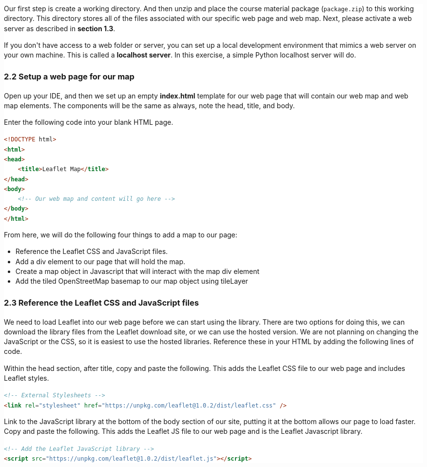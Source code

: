 Our first step is create a working directory. And then unzip and place the course material package (`package.zip`) to this working directory. This directory stores all of the files associated with our specific web page and web map. Next, please activate a web server as described in **section 1.3**.

If you don't have access to a web folder or server, you can set up a local development environment that mimics a web server on your own machine. This is called a **localhost server**. In this exercise, a simple Python localhost server will do. 

### 2.2 Setup a web page for our map

Open up your IDE, and then we set up an empty **index.html** template for our web page that will contain our web map and web map elements. The components will be the same as always, note the head, title, and body.

Enter the following code into your blank HTML page.

```html
<!DOCTYPE html>
<html>
<head>
    <title>Leaflet Map</title>
</head>
<body>
    <!-- Our web map and content will go here -->
</body>
</html>
```
From here, we will do the following four things to add a map to our page:

- Reference the Leaflet CSS and JavaScript files.
- Add a div element to our page that will hold the map.
- Create a map object in Javascript that will interact with the map div element
- Add the tiled OpenStreetMap basemap to our map object using tileLayer

### 2.3 Reference the Leaflet CSS and JavaScript files

We need to load Leaflet into our web page before we can start using the library. There are two options for doing this, we can download the library files from the Leaflet download site, or we can use the hosted version. We are not planning on changing the JavaScript or the CSS, so it is easiest to use the hosted libraries. Reference these in your HTML by adding the following lines of code.

Within the head section, after title, copy and paste the following. This adds the Leaflet CSS file to our web page and includes Leaflet styles.

```html
<!-- External Stylesheets -->
<link rel="stylesheet" href="https://unpkg.com/leaflet@1.0.2/dist/leaflet.css" />
```

Link to the JavaScript library at the bottom of the body section of our site, putting it at the bottom allows our page to load faster. Copy and paste the following. This adds the Leaflet JS file to our web page and is the Leaflet Javascript library.

```html
<!-- Add the Leaflet JavaScript library -->
<script src="https://unpkg.com/leaflet@1.0.2/dist/leaflet.js"></script>
```
